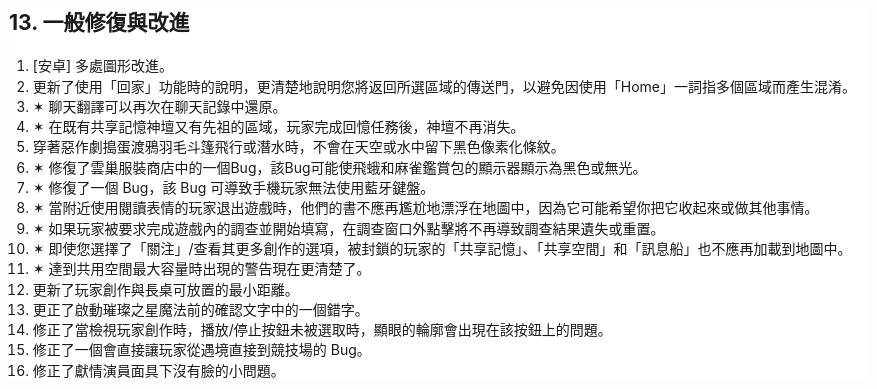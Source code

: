 ## 13. 一般修復與改進
1. [安卓] 多處圖形改進。
2. 更新了使用「回家」功能時的說明，更清楚地說明您將返回所選區域的傳送門，以避免因使用「Home」一詞指多個區域而產生混淆。
3. ✶ 聊天翻譯可以再次在聊天記錄中還原。
4. ✶ 在既有共享記憶神壇又有先祖的區域，玩家完成回憶任務後，神壇不再消失。
5. 穿著惡作劇搗蛋渡鴉羽毛斗篷飛行或潛水時，不會在天空或水中留下黑色像素化條紋。
6. ✶ 修復了雲巢服裝商店中的一個Bug，該Bug可能使飛蛾和麻雀鑑賞包的顯示器顯示為黑色或無光。
7. ✶ 修復了一個 Bug，該 Bug 可導致手機玩家無法使用藍牙鍵盤。
8. ✶ 當附近使用閱讀表情的玩家退出遊戲時，他們的書不應再尷尬地漂浮在地圖中，因為它可能希望你把它收起來或做其他事情。
9. ✶ 如果玩家被要求完成遊戲內的調查並開始填寫，在調查窗口外點擊將不再導致調查結果遺失或重置。
10. ✶ 即使您選擇了「關注」/查看其更多創作的選項，被封鎖的玩家的「共享記憶」、「共享空間」和「訊息船」也不應再加載到地圖中。
11. ✶ 達到共用空間最大容量時出現的警告現在更清楚了。
12. 更新了玩家創作與長桌可放置的最小距離。
13. 更正了啟動璀璨之星魔法前的確認文字中的一個錯字。
14. 修正了當檢視玩家創作時，播放/停止按鈕未被選取時，顯眼的輪廓會出現在該按鈕上的問題。
15. 修正了一個會直接讓玩家從遇境直接到競技場的 Bug。
16. 修正了獻情演員面具下沒有臉的小問題。